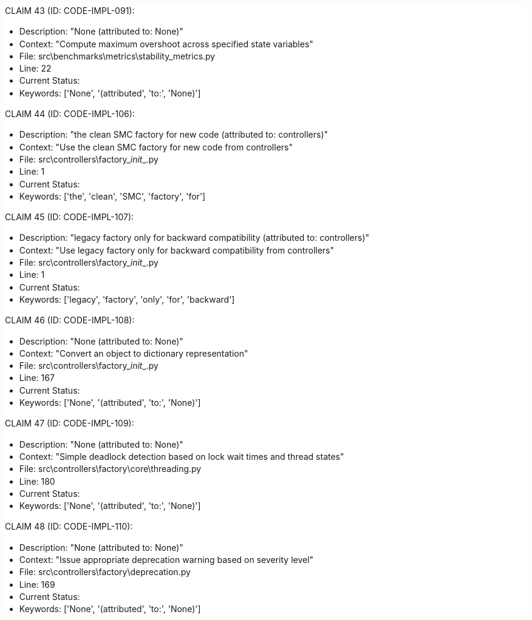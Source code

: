 
CLAIM 43 (ID: CODE-IMPL-091):
- Description: "None (attributed to: None)"
- Context: "Compute maximum overshoot across specified state variables"
- File: src\benchmarks\metrics\stability_metrics.py
- Line: 22
- Current Status: 
- Keywords: ['None', '(attributed', 'to:', 'None)']


CLAIM 44 (ID: CODE-IMPL-106):
- Description: "the clean SMC factory for new code (attributed to: controllers)"
- Context: "Use the clean SMC factory for new code
    from controllers"
- File: src\controllers\factory\__init__.py
- Line: 1
- Current Status: 
- Keywords: ['the', 'clean', 'SMC', 'factory', 'for']


CLAIM 45 (ID: CODE-IMPL-107):
- Description: "legacy factory only for backward compatibility (attributed to: controllers)"
- Context: "Use legacy factory only for backward compatibility
    from controllers"
- File: src\controllers\factory\__init__.py
- Line: 1
- Current Status: 
- Keywords: ['legacy', 'factory', 'only', 'for', 'backward']


CLAIM 46 (ID: CODE-IMPL-108):
- Description: "None (attributed to: None)"
- Context: "Convert an object to dictionary representation"
- File: src\controllers\factory\__init__.py
- Line: 167
- Current Status: 
- Keywords: ['None', '(attributed', 'to:', 'None)']


CLAIM 47 (ID: CODE-IMPL-109):
- Description: "None (attributed to: None)"
- Context: "Simple deadlock detection based on lock wait times and thread states"
- File: src\controllers\factory\core\threading.py
- Line: 180
- Current Status: 
- Keywords: ['None', '(attributed', 'to:', 'None)']


CLAIM 48 (ID: CODE-IMPL-110):
- Description: "None (attributed to: None)"
- Context: "Issue appropriate deprecation warning based on severity level"
- File: src\controllers\factory\deprecation.py
- Line: 169
- Current Status: 
- Keywords: ['None', '(attributed', 'to:', 'None)']
